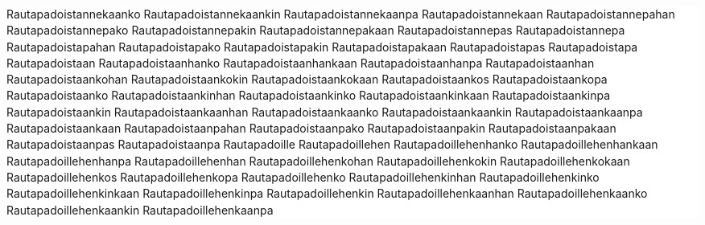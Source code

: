 Rautapadoistannekaanko
Rautapadoistannekaankin
Rautapadoistannekaanpa
Rautapadoistannekaan
Rautapadoistannepahan
Rautapadoistannepako
Rautapadoistannepakin
Rautapadoistannepakaan
Rautapadoistannepas
Rautapadoistannepa
Rautapadoistapahan
Rautapadoistapako
Rautapadoistapakin
Rautapadoistapakaan
Rautapadoistapas
Rautapadoistapa
Rautapadoistaan
Rautapadoistaanhanko
Rautapadoistaanhankaan
Rautapadoistaanhanpa
Rautapadoistaanhan
Rautapadoistaankohan
Rautapadoistaankokin
Rautapadoistaankokaan
Rautapadoistaankos
Rautapadoistaankopa
Rautapadoistaanko
Rautapadoistaankinhan
Rautapadoistaankinko
Rautapadoistaankinkaan
Rautapadoistaankinpa
Rautapadoistaankin
Rautapadoistaankaanhan
Rautapadoistaankaanko
Rautapadoistaankaankin
Rautapadoistaankaanpa
Rautapadoistaankaan
Rautapadoistaanpahan
Rautapadoistaanpako
Rautapadoistaanpakin
Rautapadoistaanpakaan
Rautapadoistaanpas
Rautapadoistaanpa
Rautapadoille
Rautapadoillehen
Rautapadoillehenhanko
Rautapadoillehenhankaan
Rautapadoillehenhanpa
Rautapadoillehenhan
Rautapadoillehenkohan
Rautapadoillehenkokin
Rautapadoillehenkokaan
Rautapadoillehenkos
Rautapadoillehenkopa
Rautapadoillehenko
Rautapadoillehenkinhan
Rautapadoillehenkinko
Rautapadoillehenkinkaan
Rautapadoillehenkinpa
Rautapadoillehenkin
Rautapadoillehenkaanhan
Rautapadoillehenkaanko
Rautapadoillehenkaankin
Rautapadoillehenkaanpa